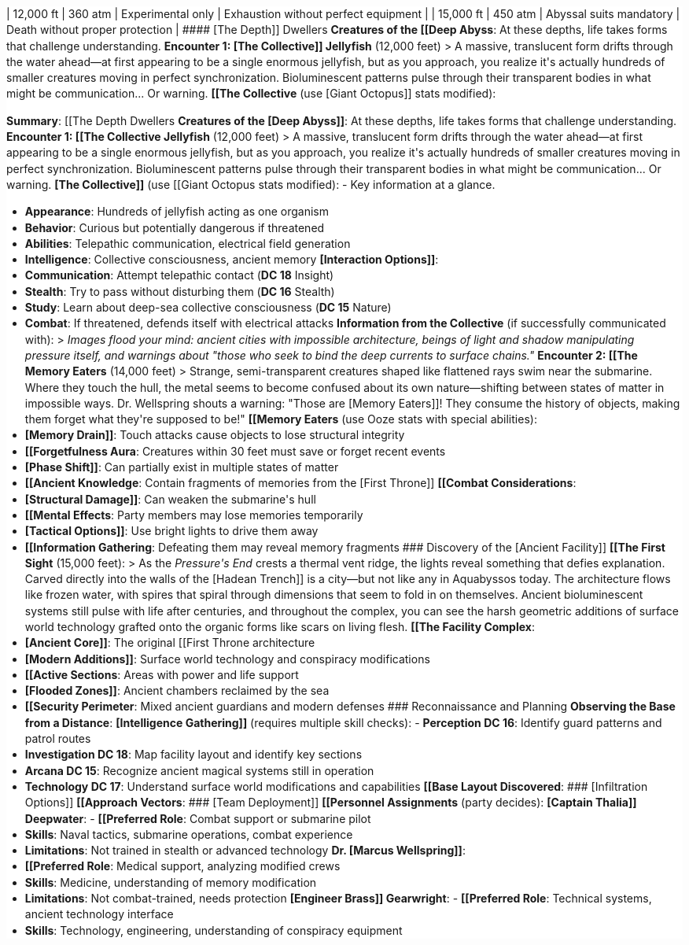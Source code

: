 | 12,000 ft | 360 atm | Experimental only | Exhaustion without perfect equipment |
| 15,000 ft | 450 atm | Abyssal suits mandatory | Death without proper protection | #### [The Depth]] Dwellers **Creatures of the [[Deep Abyss**: At these depths, life takes forms that challenge understanding. **Encounter 1: [The Collective]] Jellyfish** (12,000 feet) > A massive, translucent form drifts through the water ahead—at first appearing to be a single enormous jellyfish, but as you approach, you realize it's actually hundreds of smaller creatures moving in perfect synchronization. Bioluminescent patterns pulse through their transparent bodies in what might be communication... Or warning. **[[The Collective** (use [Giant Octopus]] stats modified):

**Summary**: [[The Depth Dwellers **Creatures of the [Deep Abyss]]**: At these depths, life takes forms that challenge understanding. **Encounter 1: [[The Collective Jellyfish** (12,000 feet) > A massive, translucent form drifts through the water ahead—at first appearing to be a single enormous jellyfish, but as you approach, you realize it's actually hundreds of smaller creatures moving in perfect synchronization. Bioluminescent patterns pulse through their transparent bodies in what might be communication... Or warning. **[The Collective]]** (use [[Giant Octopus stats modified): - Key information at a glance.
- **Appearance**: Hundreds of jellyfish acting as one organism
- **Behavior**: Curious but potentially dangerous if threatened
- **Abilities**: Telepathic communication, electrical field generation
- **Intelligence**: Collective consciousness, ancient memory **[Interaction Options]]**:
- **Communication**: Attempt telepathic contact (**DC 18** Insight)
- **Stealth**: Try to pass without disturbing them (**DC 16** Stealth)
- **Study**: Learn about deep-sea collective consciousness (**DC 15** Nature)
- **Combat**: If threatened, defends itself with electrical attacks **Information from the Collective** (if successfully communicated with): > *Images flood your mind: ancient cities with impossible architecture, beings of light and shadow manipulating pressure itself, and warnings about "those who seek to bind the deep currents to surface chains."* **Encounter 2: [[The Memory Eaters** (14,000 feet) > Strange, semi-transparent creatures shaped like flattened rays swim near the submarine. Where they touch the hull, the metal seems to become confused about its own nature—shifting between states of matter in impossible ways. Dr. Wellspring shouts a warning: "Those are [Memory Eaters]]! They consume the history of objects, making them forget what they're supposed to be!" **[[Memory Eaters** (use Ooze stats with special abilities):
- **[Memory Drain]]**: Touch attacks cause objects to lose structural integrity
- **[[Forgetfulness Aura**: Creatures within 30 feet must save or forget recent events
- **[Phase Shift]]**: Can partially exist in multiple states of matter
- **[[Ancient Knowledge**: Contain fragments of memories from the [First Throne]] **[[Combat Considerations**:
- **[Structural Damage]]**: Can weaken the submarine's hull
- **[[Mental Effects**: Party members may lose memories temporarily
- **[Tactical Options]]**: Use bright lights to drive them away
- **[[Information Gathering**: Defeating them may reveal memory fragments ### Discovery of the [Ancient Facility]] **[[The First Sight** (15,000 feet): > As the *Pressure's End* crests a thermal vent ridge, the lights reveal something that defies explanation. Carved directly into the walls of the [Hadean Trench]] is a city—but not like any in Aquabyssos today. The architecture flows like frozen water, with spires that spiral through dimensions that seem to fold in on themselves. Ancient bioluminescent systems still pulse with life after centuries, and throughout the complex, you can see the harsh geometric additions of surface world technology grafted onto the organic forms like scars on living flesh. **[[The Facility Complex**:
- **[Ancient Core]]**: The original [[First Throne architecture
- **[Modern Additions]]**: Surface world technology and conspiracy modifications
- **[[Active Sections**: Areas with power and life support
- **[Flooded Zones]]**: Ancient chambers reclaimed by the sea
- **[[Security Perimeter**: Mixed ancient guardians and modern defenses ### Reconnaissance and Planning **Observing the Base from a Distance**: **[Intelligence Gathering]]** (requires multiple skill checks): - **Perception **DC 16****: Identify guard patterns and patrol routes
- **Investigation **DC 18****: Map facility layout and identify key sections
- **Arcana **DC 15****: Recognize ancient magical systems still in operation
- **Technology **DC 17****: Understand surface world modifications and capabilities **[[Base Layout Discovered**: ### [Infiltration Options]] **[[Approach Vectors**: ### [Team Deployment]] **[[Personnel Assignments** (party decides): **[Captain Thalia]] Deepwater**: - **[[Preferred Role**: Combat support or submarine pilot
- **Skills**: Naval tactics, submarine operations, combat experience
- **Limitations**: Not trained in stealth or advanced technology **Dr. [Marcus Wellspring]]**:
- **[[Preferred Role**: Medical support, analyzing modified crews
- **Skills**: Medicine, understanding of memory modification
- **Limitations**: Not combat-trained, needs protection **[Engineer Brass]] Gearwright**: - **[[Preferred Role**: Technical systems, ancient technology interface
- **Skills**: Technology, engineering, understanding of conspiracy equipment